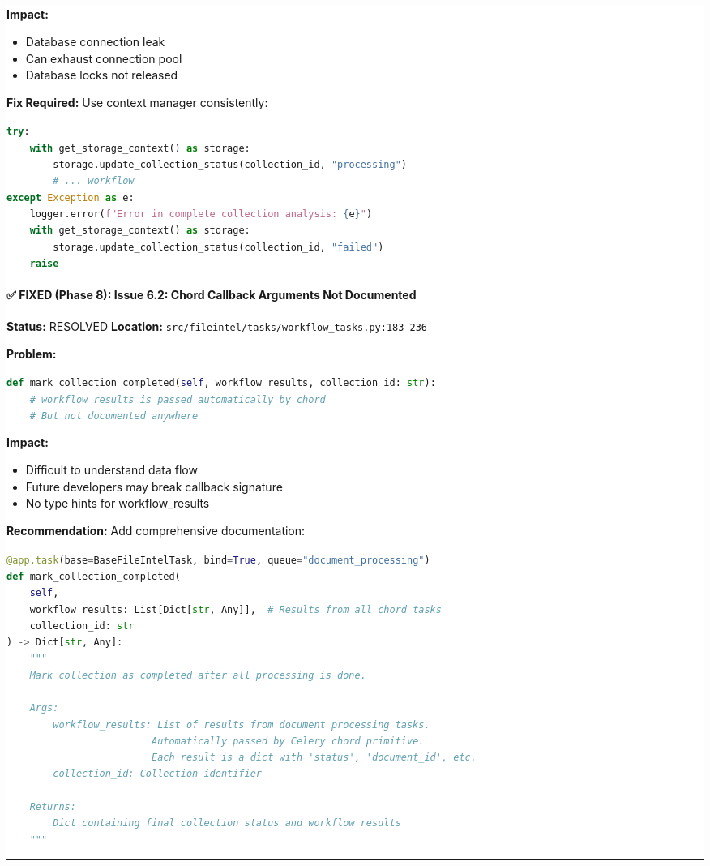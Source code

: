 **Impact:**
- Database connection leak
- Can exhaust connection pool
- Database locks not released

**Fix Required:**
Use context manager consistently:
```python
try:
    with get_storage_context() as storage:
        storage.update_collection_status(collection_id, "processing")
        # ... workflow
except Exception as e:
    logger.error(f"Error in complete collection analysis: {e}")
    with get_storage_context() as storage:
        storage.update_collection_status(collection_id, "failed")
    raise
```

#### ✅ FIXED (Phase 8): Issue 6.2: Chord Callback Arguments Not Documented
**Status:** RESOLVED
**Location:** `src/fileintel/tasks/workflow_tasks.py:183-236`

**Problem:**
```python
def mark_collection_completed(self, workflow_results, collection_id: str):
    # workflow_results is passed automatically by chord
    # But not documented anywhere
```

**Impact:**
- Difficult to understand data flow
- Future developers may break callback signature
- No type hints for workflow_results

**Recommendation:**
Add comprehensive documentation:
```python
@app.task(base=BaseFileIntelTask, bind=True, queue="document_processing")
def mark_collection_completed(
    self,
    workflow_results: List[Dict[str, Any]],  # Results from all chord tasks
    collection_id: str
) -> Dict[str, Any]:
    """
    Mark collection as completed after all processing is done.

    Args:
        workflow_results: List of results from document processing tasks.
                         Automatically passed by Celery chord primitive.
                         Each result is a dict with 'status', 'document_id', etc.
        collection_id: Collection identifier

    Returns:
        Dict containing final collection status and workflow results
    """
```

---